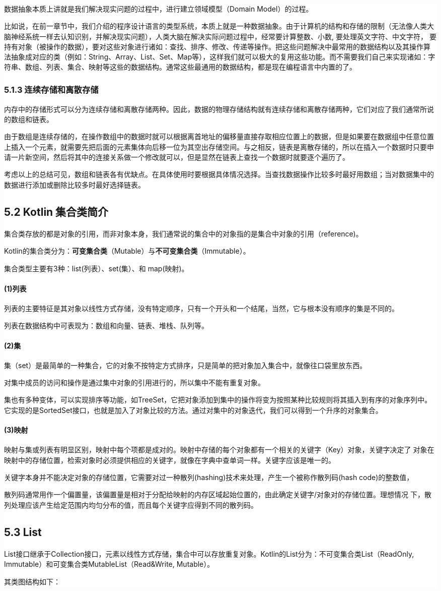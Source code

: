 数据抽象本质上讲就是我们解决现实问题的过程中，进行建立领域模型（Domain Model）的过程。

比如说，在前一章节中，我们介绍的程序设计语言的类型系统，本质上就是一种数据抽象。由于计算机的结构和存储的限制（无法像人类大脑神经系统一样去认知识别，并解决现实问题），人类大脑在解决实际问题过程中，经常要计算整数、小数, 要处理英文字符、中文字符， 要持有对象（被操作的数据），要对这些对象进行诸如：查找、排序、修改、传递等操作。把这些问题解决中最常用的数据结构以及其操作算法抽象成对应的类（例如：String、Array、List、Set、Map等），这样我们就可以极大的复用这些功能。而不需要我们自己来实现诸如：字符串、数组、列表、集合、映射等这些的数据结构。通常这些最通用的数据结构，都是现在编程语言中内置的了。

### 5.1.3 连续存储和离散存储

内存中的存储形式可以分为连续存储和离散存储两种。因此，数据的物理存储结构就有连续存储和离散存储两种，它们对应了我们通常所说的数组和链表。

由于数组是连续存储的，在操作数组中的数据时就可以根据离首地址的偏移量直接存取相应位置上的数据，但是如果要在数据组中任意位置上插入一个元素，就需要先把后面的元素集体向后移一位为其空出存储空间。与之相反，链表是离散存储的，所以在插入一个数据时只要申请一片新空间，然后将其中的连接关系做一个修改就可以，但是显然在链表上查找一个数据时就要逐个遍历了。

考虑以上的总结可见，数组和链表各有优缺点。在具体使用时要根据具体情况选择。当查找数据操作比较多时最好用数组；当对数据集中的数据进行添加或删除比较多时最好选择链表。

## 5.2 Kotlin 集合类简介

集合类存放的都是对象的引用，而非对象本身，我们通常说的集合中的对象指的是集合中对象的引用（reference)。

Kotlin的集合类分为：**可变集合类**（Mutable）与**不可变集合类**（Immutable）。

集合类型主要有3种：list(列表）、set(集）、和 map(映射)。

#### (1)列表

列表的主要特征是其对象以线性方式存储，没有特定顺序，只有一个开头和一个结尾，当然，它与根本没有顺序的集是不同的。

列表在数据结构中可表现为：数组和向量、链表、堆栈、队列等。

#### (2)集

集（set）是最简单的一种集合，它的对象不按特定方式排序，只是简单的把对象加入集合中，就像往口袋里放东西。

对集中成员的访问和操作是通过集中对象的引用进行的，所以集中不能有重复对象。

集也有多种变体，可以实现排序等功能，如TreeSet，它把对象添加到集中的操作将变为按照某种比较规则将其插入到有序的对象序列中。它实现的是SortedSet接口，也就是加入了对象比较的方法。通过对集中的对象迭代，我们可以得到一个升序的对象集合。

#### (3)映射

映射与集或列表有明显区别，映射中每个项都是成对的。映射中存储的每个对象都有一个相关的关键字（Key）对象，关键字决定了 对象在映射中的存储位置，检索对象时必须提供相应的关键字，就像在字典中查单词一样。关键字应该是唯一的。

关键字本身并不能决定对象的存储位置，它需要对过一种散列(hashing)技术来处理，产生一个被称作散列码(hash code)的整数值，

散列码通常用作一个偏置量，该偏置量是相对于分配给映射的内存区域起始位置的，由此确定关键字/对象对的存储位置。理想情况 下，散列处理应该产生给定范围内均匀分布的值，而且每个关键字应得到不同的散列码。

## 5.3 List

List接口继承于Collection接口，元素以线性方式存储，集合中可以存放重复对象。Kotlin的List分为：不可变集合类List（ReadOnly, Immutable）和可变集合类MutableList（Read&Write, Mutable）。

其类图结构如下：
